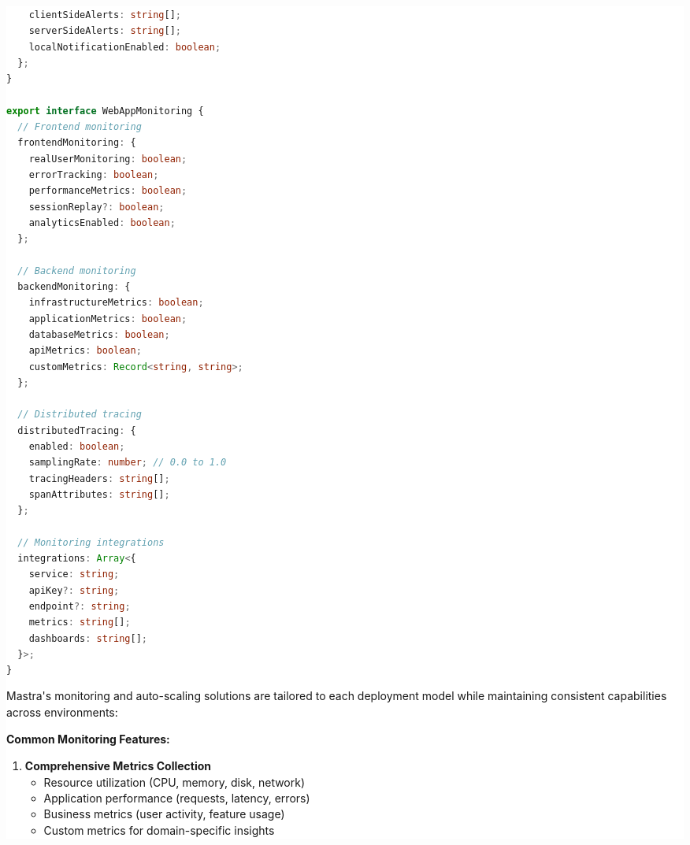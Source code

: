 ```typescript
    clientSideAlerts: string[];
    serverSideAlerts: string[];
    localNotificationEnabled: boolean;
  };
}

export interface WebAppMonitoring {
  // Frontend monitoring
  frontendMonitoring: {
    realUserMonitoring: boolean;
    errorTracking: boolean;
    performanceMetrics: boolean;
    sessionReplay?: boolean;
    analyticsEnabled: boolean;
  };
  
  // Backend monitoring
  backendMonitoring: {
    infrastructureMetrics: boolean;
    applicationMetrics: boolean;
    databaseMetrics: boolean;
    apiMetrics: boolean;
    customMetrics: Record<string, string>;
  };
  
  // Distributed tracing
  distributedTracing: {
    enabled: boolean;
    samplingRate: number; // 0.0 to 1.0
    tracingHeaders: string[];
    spanAttributes: string[];
  };
  
  // Monitoring integrations
  integrations: Array<{
    service: string;
    apiKey?: string;
    endpoint?: string;
    metrics: string[];
    dashboards: string[];
  }>;
}
```

Mastra's monitoring and auto-scaling solutions are tailored to each deployment model while maintaining consistent capabilities across environments:

**Common Monitoring Features:**

1. **Comprehensive Metrics Collection**
   - Resource utilization (CPU, memory, disk, network)
   - Application performance (requests, latency, errors)
   - Business metrics (user activity, feature usage)
   - Custom metrics for domain-specific insights
